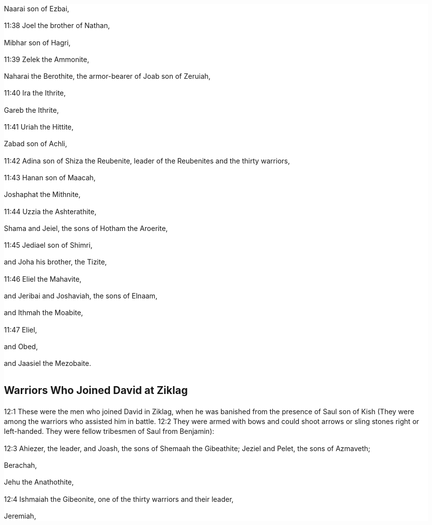Naarai son of Ezbai,

<a name="11:38">11:38</a> Joel the brother of Nathan,

Mibhar son of Hagri,

<a name="11:39">11:39</a> Zelek the Ammonite,

Naharai the Berothite, the armor-bearer of Joab son of Zeruiah,

<a name="11:40">11:40</a> Ira the Ithrite,

Gareb the Ithrite,

<a name="11:41">11:41</a> Uriah the Hittite,

Zabad son of Achli,

<a name="11:42">11:42</a> Adina son of Shiza the Reubenite, leader of the Reubenites and the thirty warriors,

<a name="11:43">11:43</a> Hanan son of Maacah,

Joshaphat the Mithnite,

<a name="11:44">11:44</a> Uzzia the Ashterathite,

Shama and Jeiel, the sons of Hotham the Aroerite,

<a name="11:45">11:45</a> Jediael son of Shimri,

and Joha his brother, the Tizite,

<a name="11:46">11:46</a> Eliel the Mahavite,

and Jeribai and Joshaviah, the sons of Elnaam,

and Ithmah the Moabite,

<a name="11:47">11:47</a> Eliel,

and Obed,

and Jaasiel the Mezobaite.

 
## Warriors Who Joined David at Ziklag

<a name="12:1">12:1</a> These were the men who joined David in Ziklag, when he was banished from the presence of Saul son of Kish (They were among the warriors who assisted him in battle. <a name="12:2">12:2</a> They were armed with bows and could shoot arrows or sling stones right or left-handed. They were fellow tribesmen of Saul from Benjamin):

<a name="12:3">12:3</a> Ahiezer, the leader, and Joash, the sons of Shemaah the Gibeathite; Jeziel and Pelet, the sons of Azmaveth;

Berachah,

Jehu the Anathothite,

<a name="12:4">12:4</a> Ishmaiah the Gibeonite, one of the thirty warriors and their leader,

Jeremiah,
